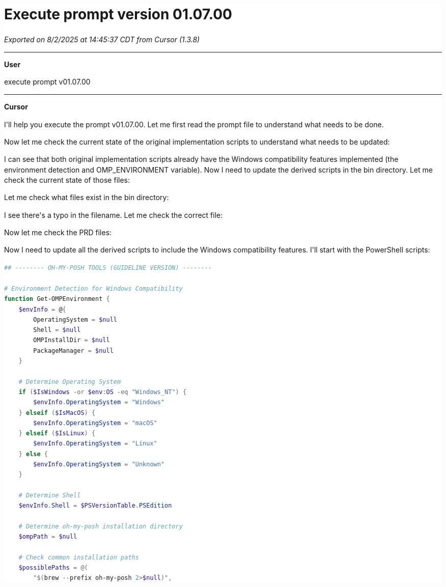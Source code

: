 # Execute prompt version 01.07.00
_Exported on 8/2/2025 at 14:45:37 CDT from Cursor (1.3.8)_

---

**User**

execute prompt v01.07.00

---

**Cursor**

I'll help you execute the prompt v01.07.00. Let me first read the prompt file to understand what needs to be done.


Now let me check the current state of the original implementation scripts to understand what needs to be updated:


I can see that both original implementation scripts already have the Windows compatibility features implemented (the environment detection and OMP_ENVIRONMENT variable). Now I need to update the derived scripts in the bin directory. Let me check the current state of those files:


Let me check what files exist in the bin directory:


I see there's a typo in the filename. Let me check the correct file:


Now let me check the PRD files:


Now I need to update all the derived scripts to include the Windows compatibility features. I'll start with the PowerShell scripts:


```powershell
## -------- OH-MY-POSH TOOLS (GUIDELINE VERSION) --------

# Environment Detection for Windows Compatibility
function Get-OMPEnvironment {
    $envInfo = @{
        OperatingSystem = $null
        Shell = $null
        OMPInstallDir = $null
        PackageManager = $null
    }
    
    # Determine Operating System
    if ($IsWindows -or $env:OS -eq "Windows_NT") {
        $envInfo.OperatingSystem = "Windows"
    } elseif ($IsMacOS) {
        $envInfo.OperatingSystem = "macOS"
    } elseif ($IsLinux) {
        $envInfo.OperatingSystem = "Linux"
    } else {
        $envInfo.OperatingSystem = "Unknown"
    }
    
    # Determine Shell
    $envInfo.Shell = $PSVersionTable.PSEdition
    
    # Determine oh-my-posh installation directory
    $ompPath = $null
    
    # Check common installation paths
    $possiblePaths = @(
        "$(brew --prefix oh-my-posh 2>$null)",
```